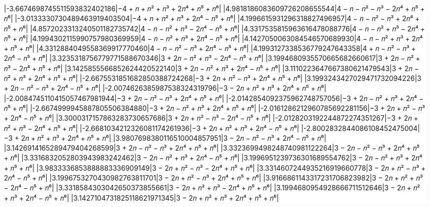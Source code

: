 |-3.6674698745511593832402186|−4 + 𝑛 + 𝑛² + 𝑛³ + 2𝑛⁴ + 𝑛⁵ + 𝑛⁶|
|4.9818186083609726208655544|4 − 𝑛 − 𝑛² − 𝑛³ − 2𝑛⁴ + 𝑛⁵ + 𝑛⁶|
|-3.0133330730489463919403504|−4 + 𝑛 + 𝑛² + 𝑛³ + 2𝑛⁴ − 𝑛⁵ + 𝑛⁶|
|4.1996615931296318827496957|4 − 𝑛 − 𝑛² − 𝑛³ + 2𝑛⁴ + 𝑛⁵ + 𝑛⁶|
|4.8572023313240501182735742|4 − 𝑛 − 𝑛² + 𝑛³ − 2𝑛⁴ − 𝑛⁵ + 𝑛⁶|
|4.3317535815963616478088776|4 − 𝑛 − 𝑛² + 𝑛³ − 2𝑛⁴ + 𝑛⁵ + 𝑛⁶|
|4.1994302115990757980369959|4 − 𝑛 − 𝑛² + 𝑛³ + 2𝑛⁴ − 𝑛⁵ + 𝑛⁶|
|4.1427050063084546570689930|4 − 𝑛 − 𝑛² + 𝑛³ + 2𝑛⁴ + 𝑛⁵ + 𝑛⁶|
|4.3312884049558369917770460|4 − 𝑛 − 𝑛² − 𝑛³ + 2𝑛⁴ − 𝑛⁵ + 𝑛⁶|
|4.1993127338536779247643358|4 + 𝑛 − 𝑛² − 𝑛³ + 2𝑛⁴ − 𝑛⁵ + 𝑛⁶|
|3.3235318756779771588670346|3 + 2𝑛 − 𝑛² + 𝑛³ − 2𝑛⁴ − 𝑛⁵ + 𝑛⁶|
|3.1994680935570665682660617|3 + 2𝑛 − 𝑛² + 𝑛³ − 2𝑛⁴ + 𝑛⁵ + 𝑛⁶|
|3.1425855566852624420522140|3 + 2𝑛 − 𝑛² + 𝑛³ + 2𝑛⁴ − 𝑛⁵ + 𝑛⁶|
|3.1110223647667380621479543|3 + 2𝑛 − 𝑛² + 𝑛³ + 2𝑛⁴ + 𝑛⁵ + 𝑛⁶|
|-2.6675531851682850388724268|−3 + 2𝑛 + 𝑛² − 𝑛³ + 2𝑛⁴ + 𝑛⁵ + 𝑛⁶|
|3.1993243427029471732094226|3 + 2𝑛 − 𝑛² − 𝑛³ + 2𝑛⁴ − 𝑛⁵ + 𝑛⁶|
|-2.0074626385987538324319796|−3 − 2𝑛 + 𝑛² + 𝑛³ + 2𝑛⁴ + 𝑛⁵ + 𝑛⁶|
|-2.0084745110415057467981944|−3 + 2𝑛 − 𝑛² − 𝑛³ + 2𝑛⁴ + 𝑛⁵ + 𝑛⁶|
|-2.0142854092375962748757056|−3 + 2𝑛 − 𝑛² + 𝑛³ + 2𝑛⁴ − 𝑛⁵ + 𝑛⁶|
|-2.6674999945887805506384880|−3 + 2𝑛 − 𝑛² + 𝑛³ + 2𝑛⁴ + 𝑛⁵ + 𝑛⁶|
|-2.0161286212960785692281156|−3 + 2𝑛 + 𝑛² − 𝑛³ + 2𝑛⁴ − 𝑛⁵ + 𝑛⁶|
|3.3000317157863283730657686|3 + 2𝑛 + 𝑛² − 𝑛³ − 2𝑛⁴ − 𝑛⁵ + 𝑛⁶|
|-2.0128203192244872274351267|−3 + 2𝑛 + 𝑛² + 𝑛³ − 2𝑛⁴ + 𝑛⁵ + 𝑛⁶|
|-2.6681034212326081174261936|−3 + 2𝑛 + 𝑛² + 𝑛³ + 2𝑛⁴ − 𝑛⁵ + 𝑛⁶|
|-2.8002832844086108452475004|−3 + 2𝑛 + 𝑛² + 𝑛³ + 2𝑛⁴ + 𝑛⁵ + 𝑛⁶|
|3.9807698380116510004857951|3 − 2𝑛 − 𝑛² − 𝑛³ + 2𝑛⁴ − 𝑛⁵ + 𝑛⁶|
|3.1426914165289479404268599|3 + 2𝑛 − 𝑛² − 𝑛³ + 2𝑛⁴ + 𝑛⁵ + 𝑛⁶|
|3.3323699498248740981122264|3 − 2𝑛 − 𝑛² − 𝑛³ + 2𝑛⁴ + 𝑛⁵ + 𝑛⁶|
|3.3316832052803943983242462|3 − 2𝑛 − 𝑛² + 𝑛³ + 2𝑛⁴ − 𝑛⁵ + 𝑛⁶|
|3.1996951239736301689554762|3 − 2𝑛 − 𝑛² + 𝑛³ + 2𝑛⁴ + 𝑛⁵ + 𝑛⁶|
|3.9833336853888883336909149|3 − 2𝑛 + 𝑛² − 𝑛³ − 2𝑛⁴ + 𝑛⁵ + 𝑛⁶|
|3.3314607244935216919660778|3 − 2𝑛 + 𝑛² − 𝑛³ + 2𝑛⁴ − 𝑛⁵ + 𝑛⁶|
|3.1996753270430982763811701|3 − 2𝑛 + 𝑛² − 𝑛³ + 2𝑛⁴ + 𝑛⁵ + 𝑛⁶|
|3.9166861143317231706823982|3 − 2𝑛 + 𝑛² + 𝑛³ − 2𝑛⁴ − 𝑛⁵ + 𝑛⁶|
|3.3318584303042650373855661|3 − 2𝑛 + 𝑛² + 𝑛³ − 2𝑛⁴ + 𝑛⁵ + 𝑛⁶|
|3.1994680954928666711512646|3 − 2𝑛 + 𝑛² + 𝑛³ + 2𝑛⁴ − 𝑛⁵ + 𝑛⁶|
|3.1427104731825118621971345|3 − 2𝑛 + 𝑛² + 𝑛³ + 2𝑛⁴ + 𝑛⁵ + 𝑛⁶|